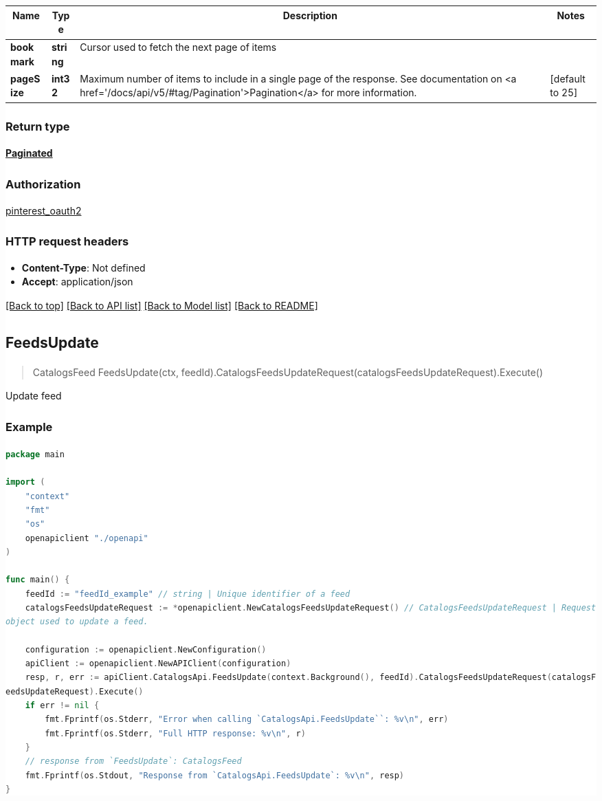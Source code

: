 
Name | Type | Description  | Notes
------------- | ------------- | ------------- | -------------
 **bookmark** | **string** | Cursor used to fetch the next page of items | 
 **pageSize** | **int32** | Maximum number of items to include in a single page of the response. See documentation on &lt;a href&#x3D;&#39;/docs/api/v5/#tag/Pagination&#39;&gt;Pagination&lt;/a&gt; for more information. | [default to 25]

### Return type

[**Paginated**](Paginated.md)

### Authorization

[pinterest_oauth2](../README.md#pinterest_oauth2)

### HTTP request headers

- **Content-Type**: Not defined
- **Accept**: application/json

[[Back to top]](#) [[Back to API list]](../README.md#documentation-for-api-endpoints)
[[Back to Model list]](../README.md#documentation-for-models)
[[Back to README]](../README.md)


## FeedsUpdate

> CatalogsFeed FeedsUpdate(ctx, feedId).CatalogsFeedsUpdateRequest(catalogsFeedsUpdateRequest).Execute()

Update feed



### Example

```go
package main

import (
    "context"
    "fmt"
    "os"
    openapiclient "./openapi"
)

func main() {
    feedId := "feedId_example" // string | Unique identifier of a feed
    catalogsFeedsUpdateRequest := *openapiclient.NewCatalogsFeedsUpdateRequest() // CatalogsFeedsUpdateRequest | Request object used to update a feed.

    configuration := openapiclient.NewConfiguration()
    apiClient := openapiclient.NewAPIClient(configuration)
    resp, r, err := apiClient.CatalogsApi.FeedsUpdate(context.Background(), feedId).CatalogsFeedsUpdateRequest(catalogsFeedsUpdateRequest).Execute()
    if err != nil {
        fmt.Fprintf(os.Stderr, "Error when calling `CatalogsApi.FeedsUpdate``: %v\n", err)
        fmt.Fprintf(os.Stderr, "Full HTTP response: %v\n", r)
    }
    // response from `FeedsUpdate`: CatalogsFeed
    fmt.Fprintf(os.Stdout, "Response from `CatalogsApi.FeedsUpdate`: %v\n", resp)
}
```
